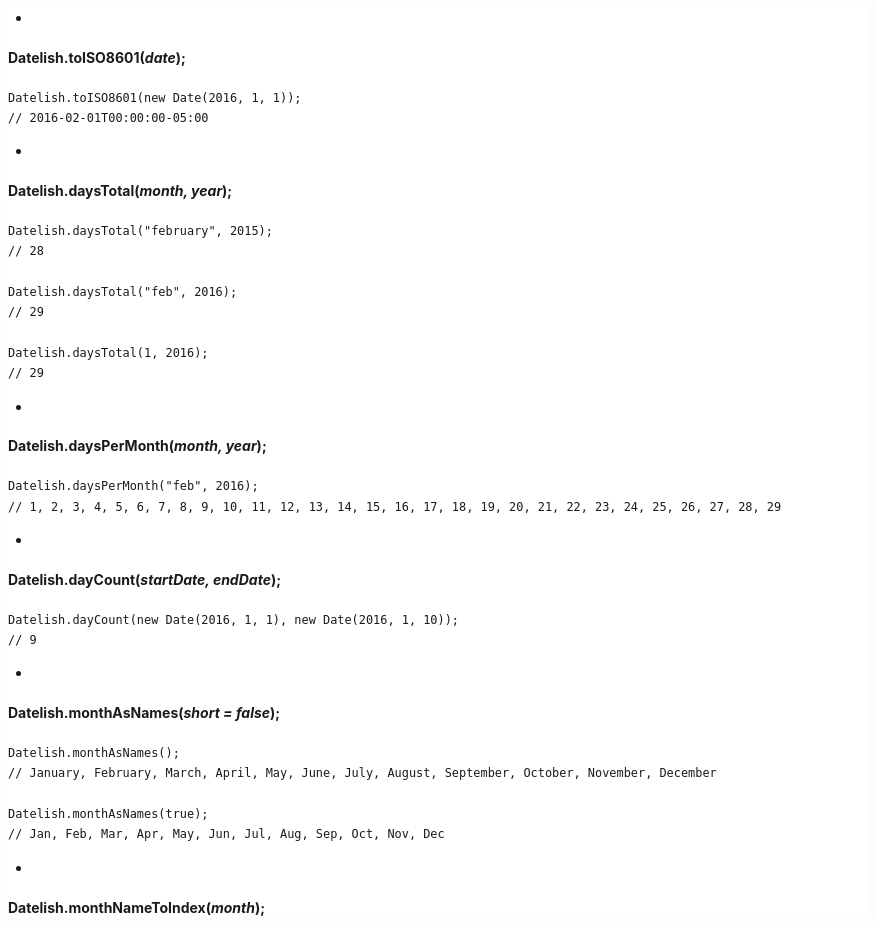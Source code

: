 -

#### Datelish.toISO8601(*date*);

```
Datelish.toISO8601(new Date(2016, 1, 1));
// 2016-02-01T00:00:00-05:00
```

-

#### Datelish.daysTotal(*month, year*);

```
Datelish.daysTotal("february", 2015);
// 28

Datelish.daysTotal("feb", 2016);
// 29

Datelish.daysTotal(1, 2016);
// 29
```

-

#### Datelish.daysPerMonth(*month, year*);

```
Datelish.daysPerMonth("feb", 2016);
// 1, 2, 3, 4, 5, 6, 7, 8, 9, 10, 11, 12, 13, 14, 15, 16, 17, 18, 19, 20, 21, 22, 23, 24, 25, 26, 27, 28, 29
```

-

#### Datelish.dayCount(*startDate, endDate*);

```
Datelish.dayCount(new Date(2016, 1, 1), new Date(2016, 1, 10));
// 9
```

-

#### Datelish.monthAsNames(*short = false*);

```
Datelish.monthAsNames();
// January, February, March, April, May, June, July, August, September, October, November, December

Datelish.monthAsNames(true);
// Jan, Feb, Mar, Apr, May, Jun, Jul, Aug, Sep, Oct, Nov, Dec
```

-

#### Datelish.monthNameToIndex(*month*);
